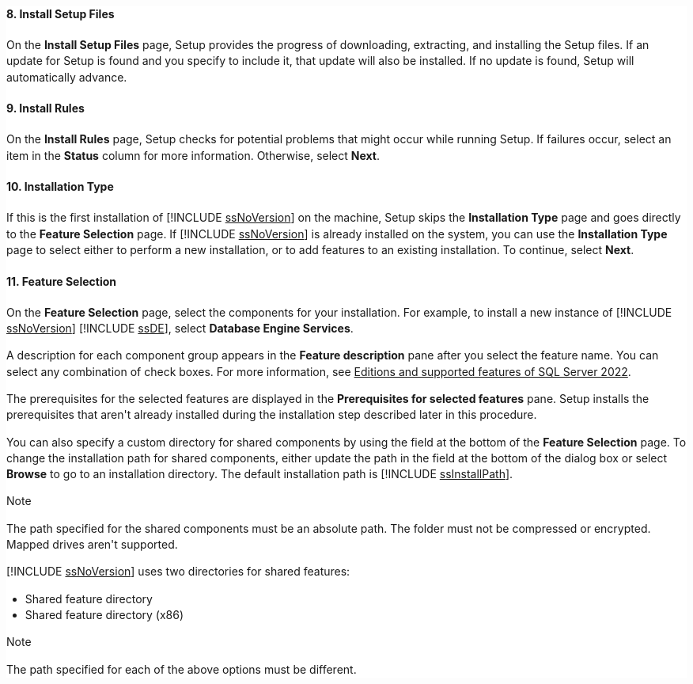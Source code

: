 #### <a id="install-setup-files-2019"></a> 8. Install Setup Files

On the **Install Setup Files** page, Setup provides the progress of downloading, extracting, and installing the Setup files. If an update for Setup is found and you specify to include it, that update will also be installed. If no update is found, Setup will automatically advance.

#### <a id="install-rules-2019"></a> 9. Install Rules

On the **Install Rules** page, Setup checks for potential problems that might occur while running Setup. If failures occur, select an item in the **Status** column for more information. Otherwise, select **Next**.

#### <a id="installation-type-2019"></a> 10. Installation Type

If this is the first installation of [!INCLUDE [ssNoVersion](../../includes/ssnoversion-md.md)] on the machine, Setup skips the **Installation Type** page and goes directly to the **Feature Selection** page. If [!INCLUDE [ssNoVersion](../../includes/ssnoversion-md.md)] is already installed on the system, you can use the **Installation Type** page to select either to perform a new installation, or to add features to an existing installation. To continue, select **Next**.

#### <a id="feature-selection-2019"></a> 11. Feature Selection

On the **Feature Selection** page, select the components for your installation. For example, to install a new instance of [!INCLUDE [ssNoVersion](../../includes/ssnoversion-md.md)] [!INCLUDE [ssDE](../../includes/ssde-md.md)], select **Database Engine Services**.

A description for each component group appears in the **Feature description** pane after you select the feature name. You can select any combination of check boxes. For more information, see [Editions and supported features of SQL Server 2022](../../sql-server/editions-and-components-of-sql-server-2022.md).

The prerequisites for the selected features are displayed in the **Prerequisites for selected features** pane. Setup installs the prerequisites that aren't already installed during the installation step described later in this procedure.

You can also specify a custom directory for shared components by using the field at the bottom of the **Feature Selection** page. To change the installation path for shared components, either update the path in the field at the bottom of the dialog box or select **Browse** to go to an installation directory. The default installation path is [!INCLUDE [ssInstallPath](../../includes/ssinstallpath-md.md)].

> [!NOTE]  
> The path specified for the shared components must be an absolute path. The folder must not be compressed or encrypted. Mapped drives aren't supported.

[!INCLUDE [ssNoVersion](../../includes/ssnoversion-md.md)] uses two directories for shared features:

- Shared feature directory
- Shared feature directory (x86)

> [!NOTE]  
> The path specified for each of the above options must be different.
